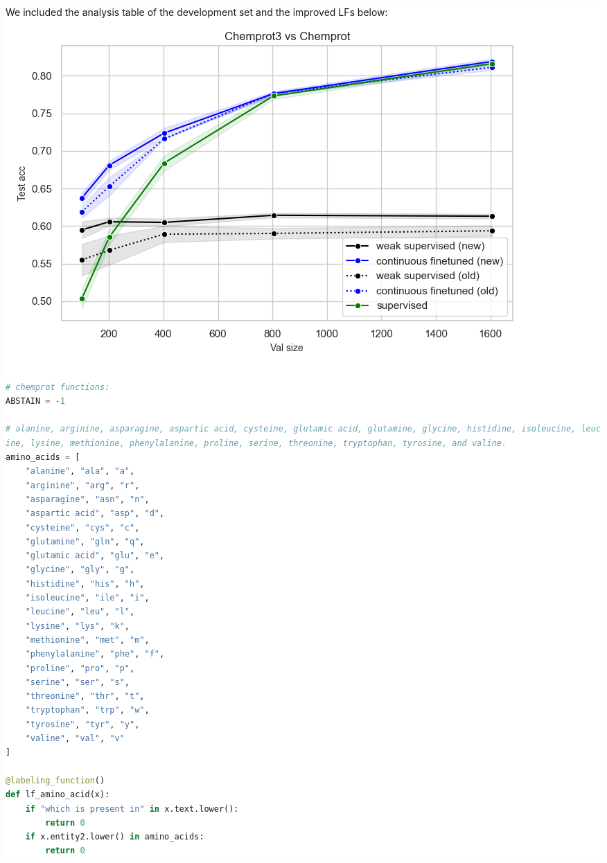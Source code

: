 We included the analysis table of the development set and the improved LFs below:
![alt text](chemprot3_vs_chemprot.png)

``` python
# chemprot functions:
ABSTAIN = -1

# alanine, arginine, asparagine, aspartic acid, cysteine, glutamic acid, glutamine, glycine, histidine, isoleucine, leucine, lysine, methionine, phenylalanine, proline, serine, threonine, tryptophan, tyrosine, and valine.
amino_acids = [
    "alanine", "ala", "a",
    "arginine", "arg", "r",
    "asparagine", "asn", "n",
    "aspartic acid", "asp", "d",
    "cysteine", "cys", "c",
    "glutamine", "gln", "q",
    "glutamic acid", "glu", "e",
    "glycine", "gly", "g",
    "histidine", "his", "h",
    "isoleucine", "ile", "i",
    "leucine", "leu", "l",
    "lysine", "lys", "k",
    "methionine", "met", "m",
    "phenylalanine", "phe", "f",
    "proline", "pro", "p",
    "serine", "ser", "s",
    "threonine", "thr", "t",
    "tryptophan", "trp", "w",
    "tyrosine", "tyr", "y",
    "valine", "val", "v"
]

@labeling_function()
def lf_amino_acid(x):
    if "which is present in" in x.text.lower():
        return 0
    if x.entity2.lower() in amino_acids:
        return 0
```